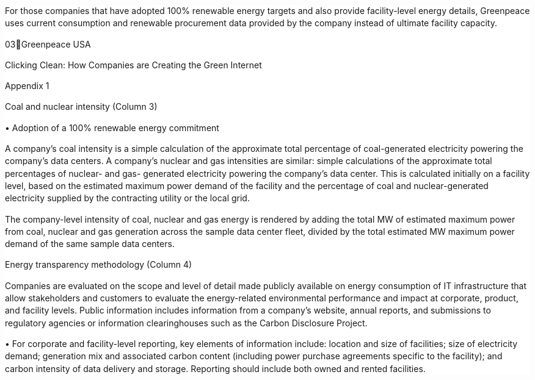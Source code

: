 For those companies that have adopted 100% renewable
energy targets and also provide facility-level energy details,
Greenpeace uses current consumption and renewable
procurement data provided by the company instead of
ultimate facility capacity.

03Greenpeace
USA

Clicking Clean:
How Companies
are Creating the
Green Internet

Appendix 1

Coal and nuclear intensity (Column 3)

• Adoption of a 100% renewable energy commitment

A company’s coal intensity is a simple calculation of the
approximate total percentage of coal-generated electricity
powering the company’s data centers. A company’s
nuclear and gas intensities are similar: simple calculations
of the approximate total percentages of nuclear- and gas-
generated electricity powering the company’s data center.
This is calculated initially on a facility level, based on the
estimated maximum power demand of the facility and
the percentage of coal and nuclear-generated electricity
supplied by the contracting utility or the local grid.

The company-level intensity of coal, nuclear and gas
energy is rendered by adding the total MW of estimated
maximum power from coal, nuclear and gas generation
across the sample data center fleet, divided by the total
estimated MW maximum power demand of the same
sample data centers.

Energy transparency methodology (Column 4)

Companies are evaluated on the scope and level of detail
made publicly available on energy consumption of IT
infrastructure that allow stakeholders and customers to
evaluate the energy-related environmental performance
and impact at corporate, product, and facility levels.
Public information includes information from a company’s
website, annual reports, and submissions to regulatory
agencies or information clearinghouses such as the
Carbon Disclosure Project.

• For corporate and facility-level reporting, key elements
of information include: location and size of facilities; size of
electricity demand; generation mix and associated carbon
content (including power purchase agreements specific
to the facility); and carbon intensity of data delivery and
storage. Reporting should include both owned and rented
facilities.
